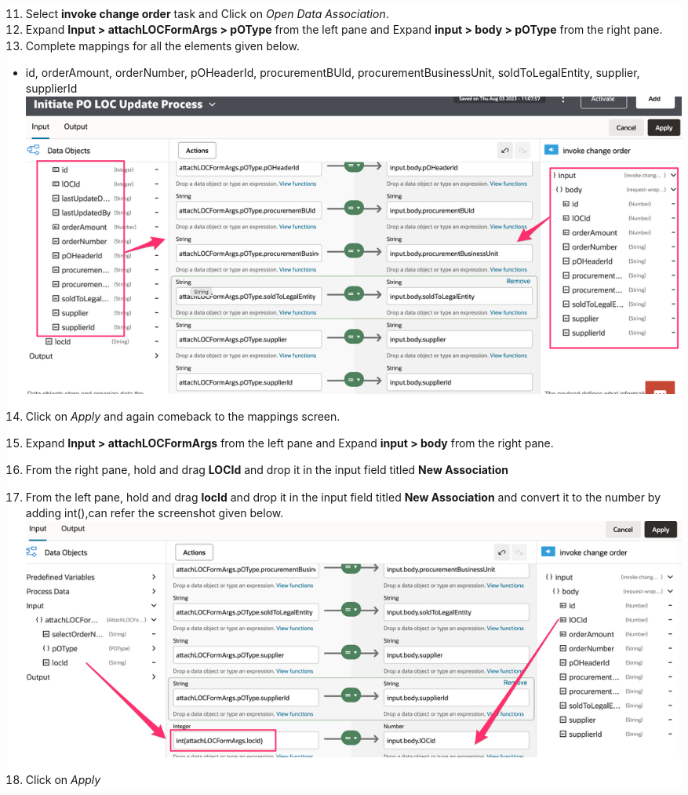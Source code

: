 11. Select **invoke change order** task and Click on *Open Data Association*.
12. Expand **Input > attachLOCFormArgs > pOType** from the left pane and Expand **input > body > pOType** from the right pane.
13. Complete mappings for all the elements given below.
- id, orderAmount, orderNumber, pOHeaderId, procurementBUId, procurementBusinessUnit, soldToLegalEntity, supplier, supplierId
  ![Invoke Change Order Data mapping](images/invoke-co-data-mapping.png)
14. Click on *Apply* and again comeback to the mappings screen.

15. Expand **Input > attachLOCFormArgs** from the left pane and Expand **input > body** from the right pane.
16. From the right pane, hold and drag **LOCId** and drop it in the input field titled **New Association**
17. From the left pane, hold and drag **locId** and drop it in the input field titled **New Association** and convert it to the number by adding int(),can refer the screenshot given below.
  ![Invoke Change Order Data mapping1](images/invoke-co-data-mapping1.png)
18. Click on *Apply*
